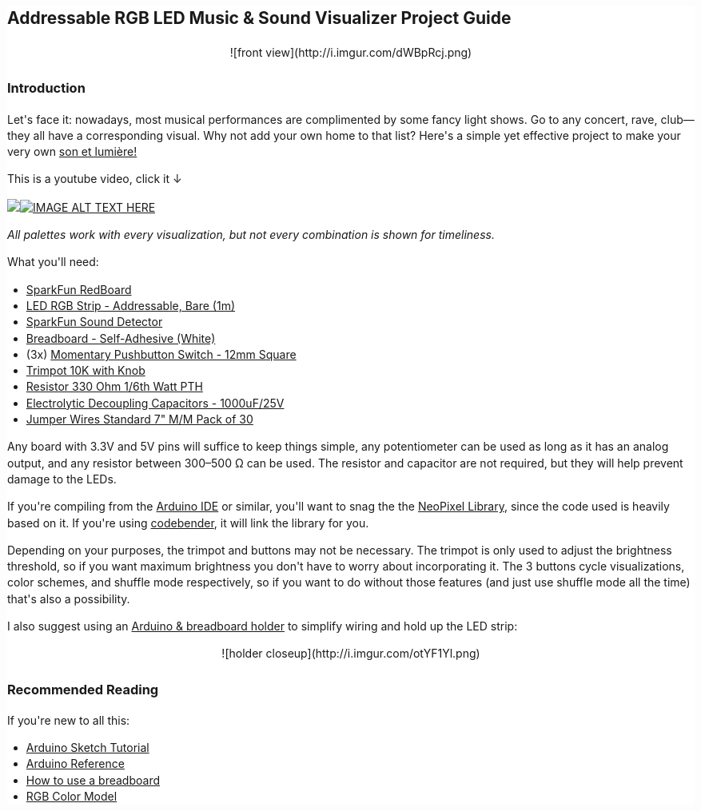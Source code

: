## Addressable RGB LED Music &amp; Sound Visualizer Project Guide
<center>![front view](http://i.imgur.com/dWBpRcj.png)</center>

### Introduction
Let's face it: nowadays, most musical performances are complimented by some fancy light shows. Go to any concert, rave, club&mdash;they all have a corresponding visual. Why not add your own home to that list? Here's a simple yet effective project to make your very own [son et lumi&egrave;re!](https://en.wikipedia.org/wiki/Son_et_lumi%C3%A8re_(show))


This is a youtube video, click it &darr;

<img src ="..." />[![IMAGE ALT TEXT HERE](http://img.youtube.com/vi/Mv_pdyeIwR4/0.jpg)](http://www.youtube.com/watch?v=Mv_pdyeIwR4)

_All palettes work with every visualization, but not every combination is shown for timeliness._

What you'll need:

* [SparkFun RedBoard](https://www.sparkfun.com/products/12757) 
* [LED RGB Strip - Addressable, Bare (1m)](https://www.sparkfun.com/products/12025)
* [SparkFun Sound Detector](https://www.sparkfun.com/products/12642)
* [Breadboard - Self-Adhesive (White)](https://www.sparkfun.com/products/12002)
* (3x) [Momentary Pushbutton Switch - 12mm Square](https://www.sparkfun.com/products/9190)
* [Trimpot 10K with Knob](https://www.sparkfun.com/products/9806)
* [Resistor 330 Ohm 1/6th Watt PTH](https://www.sparkfun.com/products/8377)
* [Electrolytic Decoupling Capacitors - 1000uF/25V](https://www.sparkfun.com/products/8982)
* [Jumper Wires Standard 7" M/M Pack of 30](https://www.sparkfun.com/products/11026)

Any board with 3.3V and 5V pins will suffice to keep things simple, any potentiometer can be used as long as it has an analog output, and any resistor between 300&ndash;500 &Omega; can be used. The resistor and capacitor are not required, but they will help prevent damage to the LEDs. 

If you're compiling from the [Arduino IDE](https://www.arduino.cc/en/Main/Software) or similar, you'll want to snag the the [NeoPixel Library](https://github.com/adafruit/Adafruit_NeoPixel), since the code used is heavily based on it. If you're using [codebender](https://codebender.cc/), it will link the library for you.

Depending on your purposes, the trimpot and buttons may not be necessary. The trimpot is only used to adjust the brightness threshold, so if you want maximum brightness you don't have to worry about incorporating it. The 3 buttons cycle visualizations, color schemes, and shuffle mode respectively, so if you want to do without those features (and just use shuffle mode all the time) that's also a possibility.

I also suggest using an [Arduino & breadboard holder](https://www.sparkfun.com/products/11235) to simplify wiring and hold up the LED strip:

<center>![holder closeup](http://i.imgur.com/otYF1Yl.png)</center>

### Recommended Reading

If you're new to all this:

* [Arduino Sketch Tutorial](https://www.arduino.cc/en/Tutorial/Sketch)
* [Arduino Reference](https://www.arduino.cc/en/Reference/HomePage)
* [How to use a breadboard](https://learn.sparkfun.com/tutorials/how-to-use-a-breadboard)
* [RGB Color Model](https://en.wikipedia.org/wiki/RGB_color_model)

